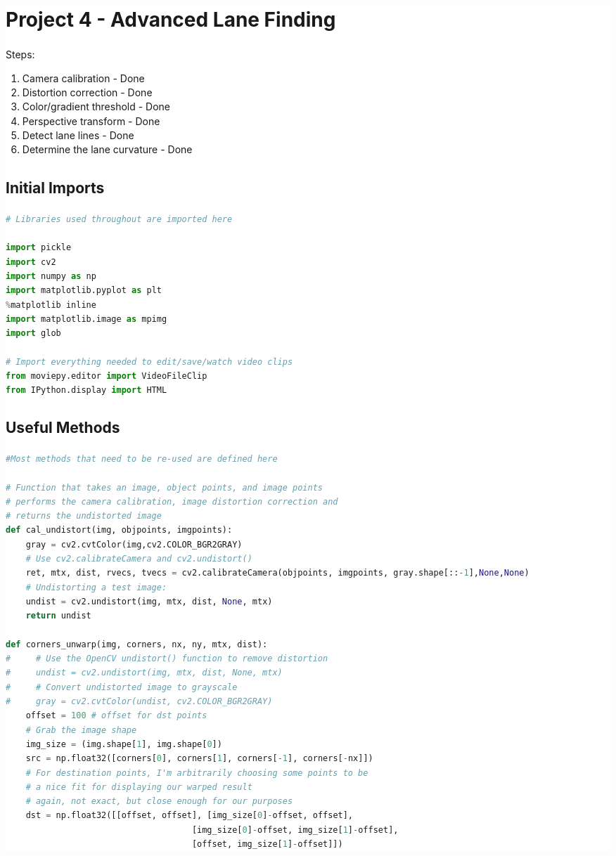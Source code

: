 
# Project 4 - Advanced Lane Finding

Steps:

1. Camera calibration - Done
2. Distortion correction - Done
3. Color/gradient threshold - Done
4. Perspective transform - Done
5. Detect lane lines - Done
6. Determine the lane curvature - Done

## Initial Imports


```python
# Libraries used throughout are imported here

import pickle
import cv2
import numpy as np
import matplotlib.pyplot as plt
%matplotlib inline
import matplotlib.image as mpimg
import glob

# Import everything needed to edit/save/watch video clips
from moviepy.editor import VideoFileClip
from IPython.display import HTML
```

## Useful Methods


```python
#Most methods that need to be re-used are defined here 

# Function that takes an image, object points, and image points
# performs the camera calibration, image distortion correction and
# returns the undistorted image
def cal_undistort(img, objpoints, imgpoints):
    gray = cv2.cvtColor(img,cv2.COLOR_BGR2GRAY)
    # Use cv2.calibrateCamera and cv2.undistort()
    ret, mtx, dist, rvecs, tvecs = cv2.calibrateCamera(objpoints, imgpoints, gray.shape[::-1],None,None)
    # Undistorting a test image:
    undist = cv2.undistort(img, mtx, dist, None, mtx)
    return undist

def corners_unwarp(img, corners, nx, ny, mtx, dist):
#     # Use the OpenCV undistort() function to remove distortion
#     undist = cv2.undistort(img, mtx, dist, None, mtx)
#     # Convert undistorted image to grayscale
#     gray = cv2.cvtColor(undist, cv2.COLOR_BGR2GRAY)
    offset = 100 # offset for dst points
    # Grab the image shape
    img_size = (img.shape[1], img.shape[0])
    src = np.float32([corners[0], corners[1], corners[-1], corners[-nx]])
    # For destination points, I'm arbitrarily choosing some points to be
    # a nice fit for displaying our warped result 
    # again, not exact, but close enough for our purposes
    dst = np.float32([[offset, offset], [img_size[0]-offset, offset], 
                                     [img_size[0]-offset, img_size[1]-offset], 
                                     [offset, img_size[1]-offset]])
```